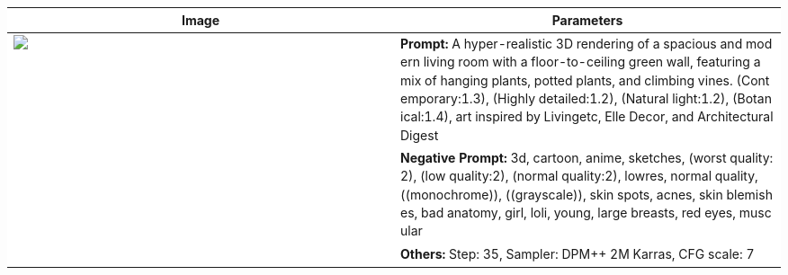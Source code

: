 </tr>
</tbody>
</table>





<table style="width:100%">
<thead>
<tr>
<th style="width:50%" align="center" >Image</th>
<th style="width:50%" align="center">Parameters</th>
</tr>
</thead>
<tbody>
<tr>
<td style="word-break: break-all;" align="left" rowspan="3"><img src="https://image.civitai.com/xG1nkqKTMzGDvpLrqFT7WA/dc4f1623-df8b-49d2-5cb3-fb84109a2400/width=832/dc4f1623-df8b-49d2-5cb3-fb84109a2400.jpeg"></td>
<td style="word-break: break-all;" align="left" colspan="1"><b>Prompt:</b> A hyper-realistic 3D rendering of a spacious and modern living room with a floor-to-ceiling green wall, featuring a mix of hanging plants, potted plants, and climbing vines. (Contemporary:1.3), (Highly detailed:1.2), (Natural light:1.2), (Botanical:1.4), art inspired by Livingetc, Elle Decor, and Architectural Digest
 <lora:epiNoiseoffset_v2:1> </td>
</tr>
<tr>
<td style="word-break: break-all;" align="left"><b>Negative Prompt:</b> 3d, cartoon, anime, sketches, (worst quality:2), (low quality:2), (normal quality:2), lowres, normal quality, ((monochrome)), ((grayscale)), skin spots, acnes, skin blemishes, bad anatomy, girl, loli, young, large breasts, red eyes, muscular </td>
</tr>
<tr>
<td style="word-break: break-all;" align="left"><b>Others:</b> Step: 35, Sampler: DPM++ 2M Karras, CFG scale: 7 </td>
</tr>
</tbody>
</table>


